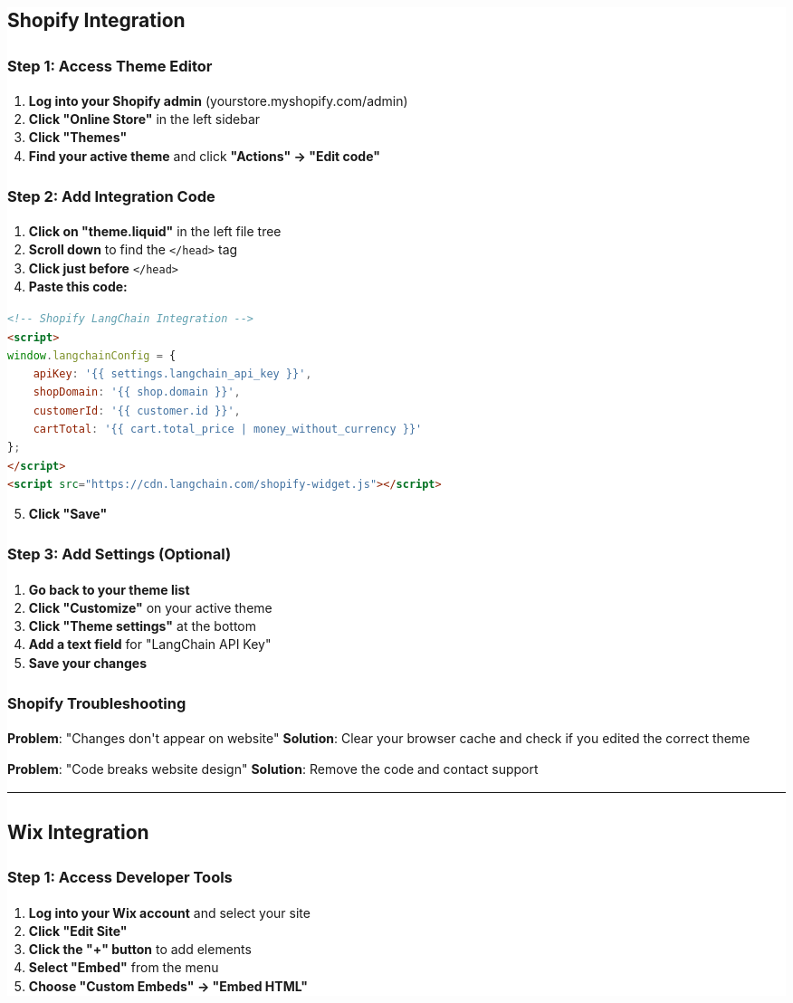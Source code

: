 
## Shopify Integration

### Step 1: Access Theme Editor
1. **Log into your Shopify admin** (yourstore.myshopify.com/admin)
2. **Click "Online Store"** in the left sidebar
3. **Click "Themes"**
4. **Find your active theme** and click **"Actions" → "Edit code"**

### Step 2: Add Integration Code
1. **Click on "theme.liquid"** in the left file tree
2. **Scroll down** to find the `</head>` tag
3. **Click just before** `</head>`
4. **Paste this code:**

```html
<!-- Shopify LangChain Integration -->
<script>
window.langchainConfig = {
    apiKey: '{{ settings.langchain_api_key }}',
    shopDomain: '{{ shop.domain }}',
    customerId: '{{ customer.id }}',
    cartTotal: '{{ cart.total_price | money_without_currency }}'
};
</script>
<script src="https://cdn.langchain.com/shopify-widget.js"></script>
```

5. **Click "Save"**

### Step 3: Add Settings (Optional)
1. **Go back to your theme list**
2. **Click "Customize"** on your active theme
3. **Click "Theme settings"** at the bottom
4. **Add a text field** for "LangChain API Key"
5. **Save your changes**

### Shopify Troubleshooting
**Problem**: "Changes don't appear on website"
**Solution**: Clear your browser cache and check if you edited the correct theme

**Problem**: "Code breaks website design"
**Solution**: Remove the code and contact support

---

## Wix Integration

### Step 1: Access Developer Tools
1. **Log into your Wix account** and select your site
2. **Click "Edit Site"**
3. **Click the "+" button** to add elements
4. **Select "Embed"** from the menu
5. **Choose "Custom Embeds" → "Embed HTML"**
